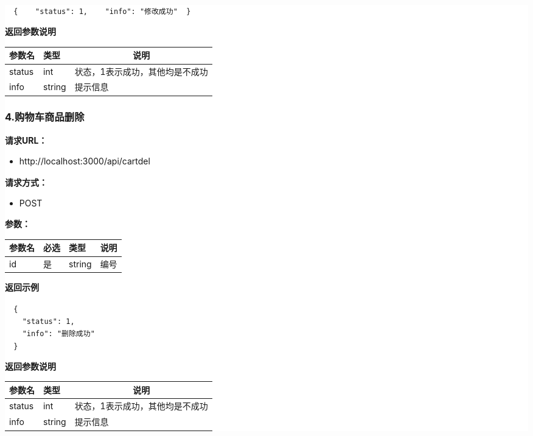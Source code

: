 ```
  {    "status": 1,    "info": "修改成功"  }
```

 **返回参数说明** 

| 参数名 | 类型   | 说明                            |
| :----- | :----- | ------------------------------- |
| status | int    | 状态，1表示成功，其他均是不成功 |
| info   | string | 提示信息                        |



### 4.购物车商品删除

**请求URL：** 

- http://localhost:3000/api/cartdel

**请求方式：**

- POST

 **参数：** 

| 参数名 | 必选 | 类型   | 说明 |
| :----- | :--- | :----- | ---- |
| id     | 是   | string | 编号 |

**返回示例**

```
  {
    "status": 1,
    "info": "删除成功"
  }
```

 **返回参数说明** 

| 参数名 | 类型   | 说明                            |
| :----- | :----- | ------------------------------- |
| status | int    | 状态，1表示成功，其他均是不成功 |
| info   | string | 提示信息                        |
